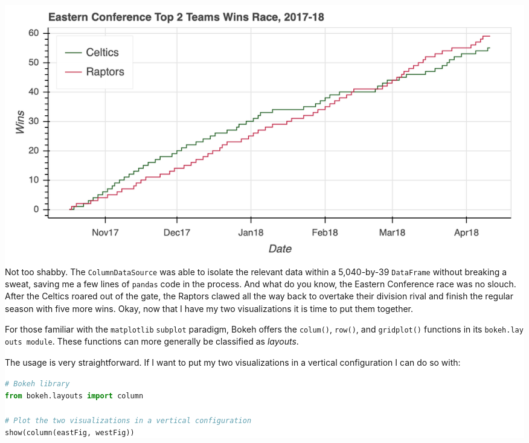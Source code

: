 
![celtics_v_raptors](./assets/celtics_v_raptors.png)Not too shabby. The ```ColumnDataSource``` was able to isolate the relevant data within  a 5,040-by-39 ```DataFrame``` without breaking a sweat, saving me a few lines of ```pandas``` code in the process. And what do you know, the Eastern Conference race was no slouch. After the Celtics roared out of the gate, the Raptors clawed all the way back to overtake their division rival and finish the regular season with five more wins. Okay, now that I have my two visualizations it is time to put them together. 

For those familiar with the ```matplotlib``` ```subplot``` paradigm, Bokeh offers the ```colum()```, ```row()```, and ```gridplot()``` functions in its ```bokeh.layouts module```. These functions can more generally be classified as _layouts_. 

The usage is very straightforward. If I want to put my two visualizations in a vertical configuration I can do so with:

```python
# Bokeh library
from bokeh.layouts import column

# Plot the two visualizations in a vertical configuration
show(column(eastFig, westFig))
```
